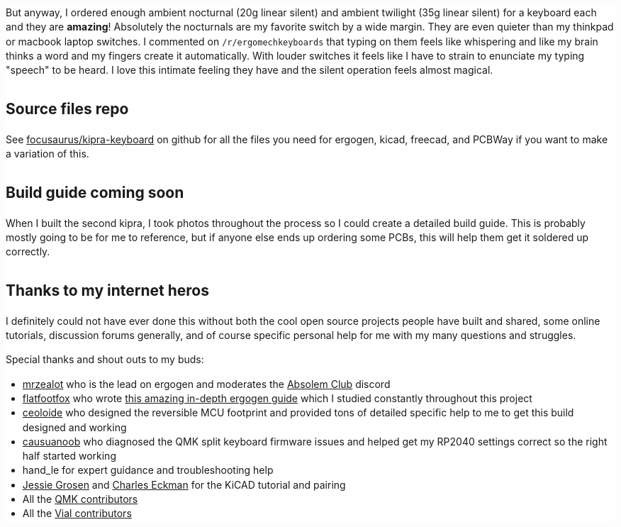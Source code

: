 But anyway, I ordered enough ambient nocturnal (20g linear silent) and ambient twilight (35g linear silent) for a keyboard each and they are **amazing**! Absolutely the nocturnals are my favorite switch by a wide margin. They are even quieter than my thinkpad or macbook laptop switches. I commented on `/r/ergomechkeyboards` that typing on them feels like whispering and like my brain thinks a word and my fingers create it automatically. With louder switches it feels like I have to strain to enunciate my typing "speech" to be heard. I love this intimate feeling they have and the silent operation feels almost magical.

## Source files repo

See [focusaurus/kipra-keyboard](https://github.com/focusaurus/kipra-keyboard) on github for all the files you need for ergogen, kicad, freecad, and PCBWay if you want to make a variation of this.

## Build guide coming soon

When I built the second kipra, I took photos throughout the process so I could create a detailed build guide. This is probably mostly going to be for me to reference, but if anyone else ends up ordering some PCBs, this will help them get it soldered up correctly.

## Thanks to my internet heros

I definitely could not have ever done this without both the cool open source projects people have built and shared, some online tutorials, discussion forums generally, and of course specific personal help for me with my many questions and struggles.

Special thanks and shout outs to my buds:

- [mrzealot](https://zealot.hu/) who is the lead on ergogen and moderates the [Absolem Club](https://zealot.hu/absolem/) discord
- [flatfootfox](https://flatfootfox.com) who wrote [this amazing in-depth ergogen guide](https://flatfootfox.com/ergogen-introduction/) which I studied constantly throughout this project
- [ceoloide](https://github.com/ceoloide/) who designed the reversible MCU footprint and provided tons of detailed specific help to me to get this build designed and working
- [causuanoob](https://github.com/casuanoob) who diagnosed the QMK split keyboard firmware issues and helped get my RP2040 settings correct so the right half started working
- hand_le for expert guidance and troubleshooting help
- [Jessie Grosen](https://github.com/jmgrosen) and [Charles Eckman](https://github.com/cceckman) for the KiCAD tutorial and pairing
- All the [QMK contributors](https://github.com/qmk/qmk_firmware/graphs/contributors)
- All the [Vial contributors](https://github.com/vial-kb/vial-qmk/graphs/contributors)
